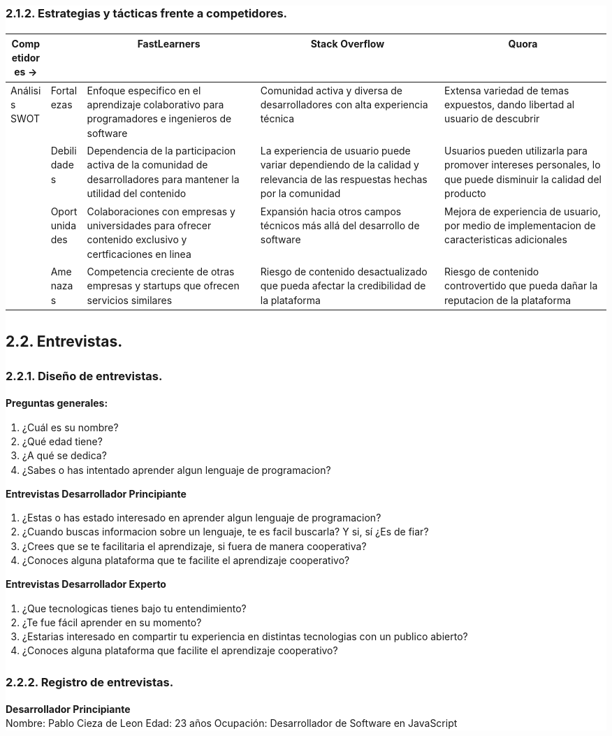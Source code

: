 ### 2.1.2. Estrategias y tácticas frente a competidores.


|Competidores ->|  | FastLearners | Stack Overflow | Quora |
|-|-|-|-|-|
| Análisis SWOT | Fortalezas | Enfoque especifico en el aprendizaje colaborativo para programadores e ingenieros de software | Comunidad activa y diversa de desarrolladores con alta experiencia técnica | Extensa variedad de temas expuestos, dando libertad al usuario de descubrir |
|| Debilidades   | Dependencia de la participacion activa de la comunidad de desarrolladores para mantener la utilidad del contenido | La experiencia de usuario puede variar dependiendo de la calidad y relevancia de las respuestas hechas por la comunidad | Usuarios pueden utilizarla para promover intereses personales, lo que puede disminuir la calidad del producto | 
|| Oportunidades | Colaboraciones con empresas y universidades para ofrecer contenido exclusivo y certficaciones en linea | Expansión hacia otros campos técnicos más allá del desarrollo de software | Mejora de experiencia de usuario, por medio de implementacion de caracteristicas adicionales | 
|| Amenazas      | Competencia creciente de otras empresas y startups que ofrecen servicios similares | Riesgo de contenido desactualizado que pueda afectar la credibilidad de la plataforma | Riesgo de contenido controvertido que pueda dañar la reputacion de la plataforma |

## 2.2. Entrevistas.
### 2.2.1. Diseño de entrevistas.
**Preguntas generales:**
1. ¿Cuál es su nombre? 
2. ¿Qué edad tiene? 
3. ¿A qué se dedica? 
4. ¿Sabes o has intentado aprender algun lenguaje de programacion? 

**Entrevistas Desarrollador Principiante**
1. ¿Estas o has estado interesado en aprender algun lenguaje de programacion?
2. ¿Cuando buscas informacion sobre un lenguaje, te es facil buscarla? Y si, sí ¿Es de fiar?
3. ¿Crees que se te facilitaria el aprendizaje, si fuera de manera cooperativa?
4. ¿Conoces alguna plataforma que te facilite el aprendizaje cooperativo?  
   
**Entrevistas Desarrollador Experto**
1. ¿Que tecnologicas tienes bajo tu entendimiento? 
2. ¿Te fue fácil aprender en su momento?
3. ¿Estarias interesado en compartir tu experiencia en distintas tecnologias con un publico abierto?
4. ¿Conoces alguna plataforma que facilite el aprendizaje cooperativo?

### 2.2.2. Registro de entrevistas.
**Desarrollador Principiante**  
Nombre: Pablo Cieza de Leon
Edad: 23 años 
Ocupación: Desarrollador de Software en JavaScript